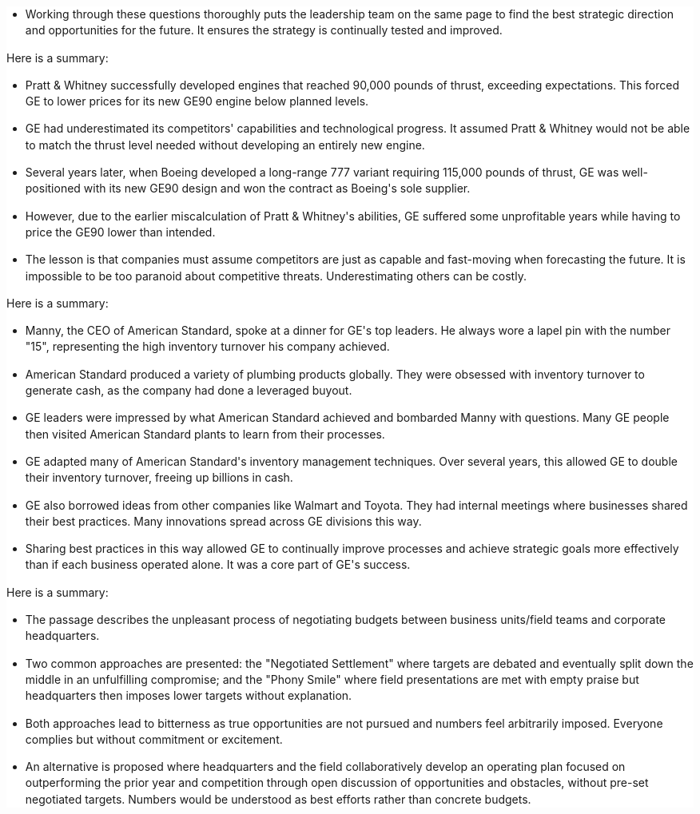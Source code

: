 - Working through these questions thoroughly puts the leadership team on the same page to find the best strategic direction and opportunities for the future. It ensures the strategy is continually tested and improved.

 Here is a summary:

- Pratt & Whitney successfully developed engines that reached 90,000 pounds of thrust, exceeding expectations. This forced GE to lower prices for its new GE90 engine below planned levels. 

- GE had underestimated its competitors' capabilities and technological progress. It assumed Pratt & Whitney would not be able to match the thrust level needed without developing an entirely new engine. 

- Several years later, when Boeing developed a long-range 777 variant requiring 115,000 pounds of thrust, GE was well-positioned with its new GE90 design and won the contract as Boeing's sole supplier. 

- However, due to the earlier miscalculation of Pratt & Whitney's abilities, GE suffered some unprofitable years while having to price the GE90 lower than intended. 

- The lesson is that companies must assume competitors are just as capable and fast-moving when forecasting the future. It is impossible to be too paranoid about competitive threats. Underestimating others can be costly.

 Here is a summary:

- Manny, the CEO of American Standard, spoke at a dinner for GE's top leaders. He always wore a lapel pin with the number "15", representing the high inventory turnover his company achieved. 

- American Standard produced a variety of plumbing products globally. They were obsessed with inventory turnover to generate cash, as the company had done a leveraged buyout.

- GE leaders were impressed by what American Standard achieved and bombarded Manny with questions. Many GE people then visited American Standard plants to learn from their processes.

- GE adapted many of American Standard's inventory management techniques. Over several years, this allowed GE to double their inventory turnover, freeing up billions in cash. 

- GE also borrowed ideas from other companies like Walmart and Toyota. They had internal meetings where businesses shared their best practices. Many innovations spread across GE divisions this way.

- Sharing best practices in this way allowed GE to continually improve processes and achieve strategic goals more effectively than if each business operated alone. It was a core part of GE's success.

 Here is a summary:

- The passage describes the unpleasant process of negotiating budgets between business units/field teams and corporate headquarters. 

- Two common approaches are presented: the "Negotiated Settlement" where targets are debated and eventually split down the middle in an unfulfilling compromise; and the "Phony Smile" where field presentations are met with empty praise but headquarters then imposes lower targets without explanation. 

- Both approaches lead to bitterness as true opportunities are not pursued and numbers feel arbitrarily imposed. Everyone complies but without commitment or excitement. 

- An alternative is proposed where headquarters and the field collaboratively develop an operating plan focused on outperforming the prior year and competition through open discussion of opportunities and obstacles, without pre-set negotiated targets. Numbers would be understood as best efforts rather than concrete budgets. 
